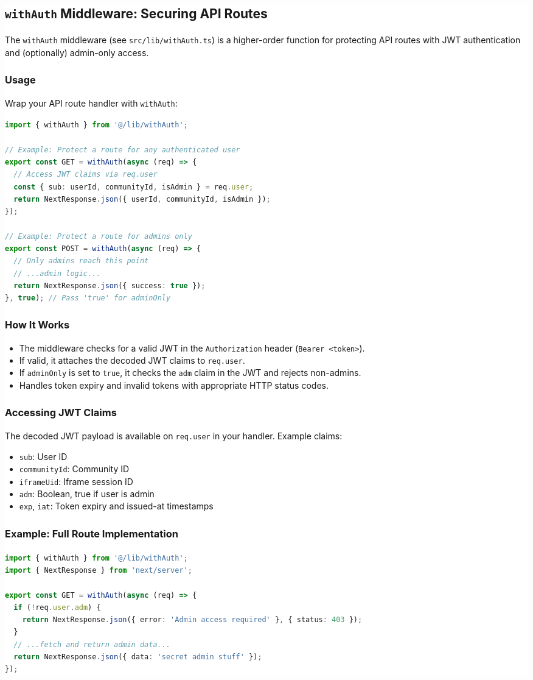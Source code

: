 ## `withAuth` Middleware: Securing API Routes

The `withAuth` middleware (see `src/lib/withAuth.ts`) is a higher-order function for protecting API routes with JWT authentication and (optionally) admin-only access.

### Usage

Wrap your API route handler with `withAuth`:

```typescript
import { withAuth } from '@/lib/withAuth';

// Example: Protect a route for any authenticated user
export const GET = withAuth(async (req) => {
  // Access JWT claims via req.user
  const { sub: userId, communityId, isAdmin } = req.user;
  return NextResponse.json({ userId, communityId, isAdmin });
});

// Example: Protect a route for admins only
export const POST = withAuth(async (req) => {
  // Only admins reach this point
  // ...admin logic...
  return NextResponse.json({ success: true });
}, true); // Pass 'true' for adminOnly
```

### How It Works
- The middleware checks for a valid JWT in the `Authorization` header (`Bearer <token>`).
- If valid, it attaches the decoded JWT claims to `req.user`.
- If `adminOnly` is set to `true`, it checks the `adm` claim in the JWT and rejects non-admins.
- Handles token expiry and invalid tokens with appropriate HTTP status codes.

### Accessing JWT Claims
The decoded JWT payload is available on `req.user` in your handler. Example claims:
- `sub`: User ID
- `communityId`: Community ID
- `iframeUid`: Iframe session ID
- `adm`: Boolean, true if user is admin
- `exp`, `iat`: Token expiry and issued-at timestamps

### Example: Full Route Implementation
```typescript
import { withAuth } from '@/lib/withAuth';
import { NextResponse } from 'next/server';

export const GET = withAuth(async (req) => {
  if (!req.user.adm) {
    return NextResponse.json({ error: 'Admin access required' }, { status: 403 });
  }
  // ...fetch and return admin data...
  return NextResponse.json({ data: 'secret admin stuff' });
});
```
